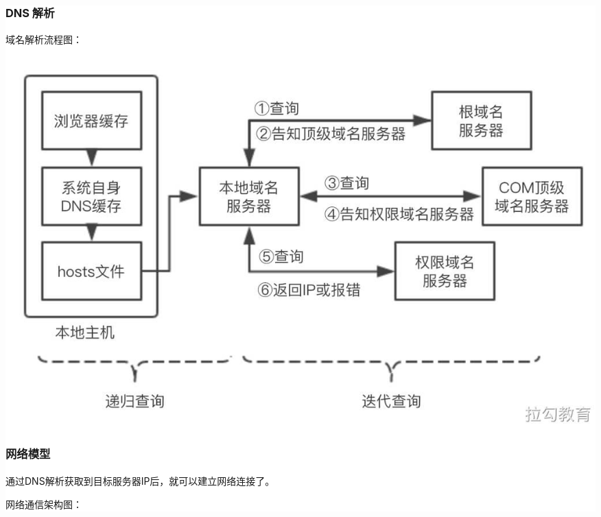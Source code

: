 

### DNS 解析

域名解析流程图：

<img src="./assets/4.jpg" />

### 网络模型

通过DNS解析获取到目标服务器IP后，就可以建立网络连接了。

网络通信架构图：
